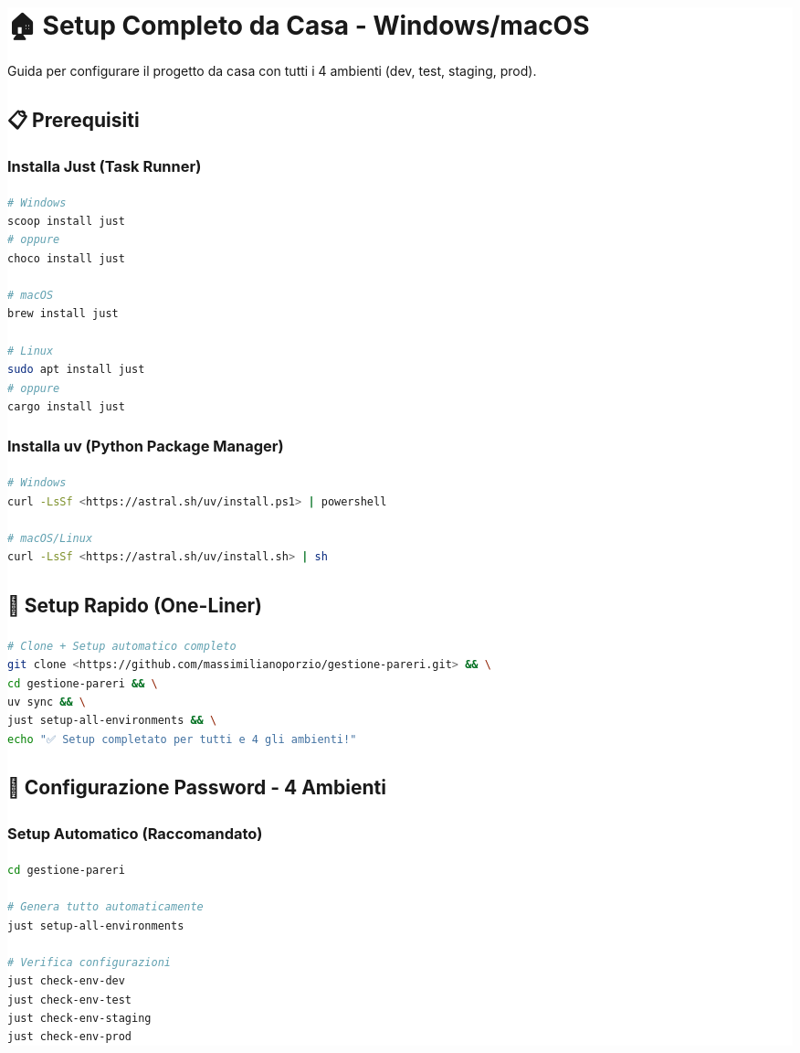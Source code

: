 # 🏠 Setup Completo da Casa - Windows/macOS

Guida per configurare il progetto da casa con tutti i 4 ambienti (dev, test, staging, prod).

## 📋 Prerequisiti

### Installa Just (Task Runner)

```bash
# Windows
scoop install just
# oppure
choco install just

# macOS
brew install just

# Linux
sudo apt install just
# oppure
cargo install just
```

### Installa uv (Python Package Manager)

```bash
# Windows
curl -LsSf <https://astral.sh/uv/install.ps1> | powershell

# macOS/Linux
curl -LsSf <https://astral.sh/uv/install.sh> | sh
```

## 🚀 Setup Rapido (One-Liner)

```bash
# Clone + Setup automatico completo
git clone <https://github.com/massimilianoporzio/gestione-pareri.git> && \
cd gestione-pareri && \
uv sync && \
just setup-all-environments && \
echo "✅ Setup completato per tutti e 4 gli ambienti!"
```

## 🔑 Configurazione Password - 4 Ambienti

### Setup Automatico (Raccomandato)

```bash
cd gestione-pareri

# Genera tutto automaticamente
just setup-all-environments

# Verifica configurazioni
just check-env-dev
just check-env-test
just check-env-staging
just check-env-prod
```
